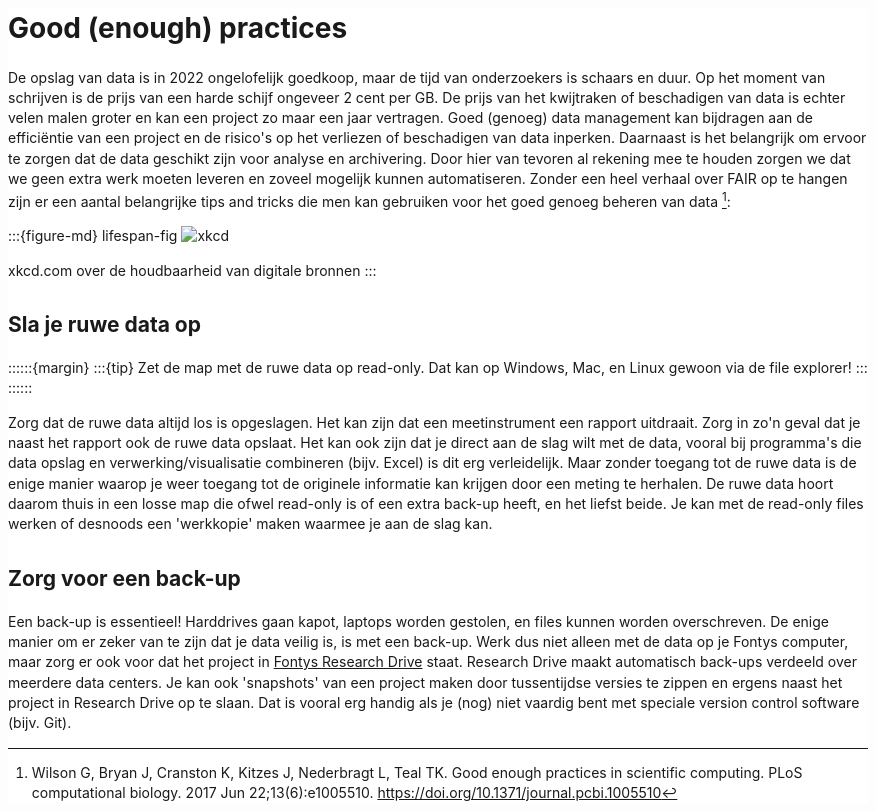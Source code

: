 ﻿# Good (enough) practices

De opslag van data is in 2022 ongelofelijk goedkoop, maar de tijd van onderzoekers is schaars en duur. Op het
moment van schrijven is de prijs van een harde schijf ongeveer 2 cent per GB. De prijs van het kwijtraken of beschadigen
van data is echter velen malen groter en kan een project zo maar een jaar vertragen. Goed (genoeg) data management kan
bijdragen aan de efficiëntie van een project en de risico's op het verliezen of beschadigen van data inperken.
Daarnaast is het belangrijk om ervoor te zorgen dat de data geschikt zijn voor analyse en archivering.
Door hier van tevoren al rekening mee te houden zorgen we dat we geen extra werk moeten leveren en zoveel mogelijk
kunnen automatiseren. Zonder een heel verhaal over FAIR op te hangen zijn er een aantal belangrijke tips and tricks die
men kan gebruiken voor het goed genoeg beheren van data [^Wilson]:

:::{figure-md} lifespan-fig
<img src="../figures/xkcd_digital_resource_lifespan.png" alt="xkcd" class="bg-primary mb-1" width=75%>

xkcd.com over de houdbaarheid van digitale bronnen
:::

## Sla je ruwe data op

::::::{margin}
:::{tip}
Zet de map met de ruwe data op read-only. Dat kan op Windows, Mac, en Linux gewoon via de file explorer!
:::
::::::

Zorg dat de ruwe data altijd los is opgeslagen. Het kan zijn dat een meetinstrument een rapport uitdraait. Zorg in zo'n
geval dat je naast het rapport ook de ruwe data opslaat. Het kan ook zijn dat je direct aan de slag wilt met de data,
vooral bij programma's die data opslag en verwerking/visualisatie combineren (bijv. Excel) is dit erg verleidelijk.
Maar zonder toegang tot de ruwe data is de enige manier waarop je weer toegang tot de originele informatie kan krijgen
door een meting te herhalen. De ruwe data hoort daarom thuis in een losse map die ofwel read-only is of een extra back-up
heeft, en het liefst beide. Je kan met de read-only files werken of desnoods een 'werkkopie' maken waarmee je aan de
slag kan.

## Zorg voor een back-up

Een back-up is essentieel! Harddrives gaan kapot, laptops worden gestolen, en files kunnen worden overschreven. De enige
manier om er zeker van te zijn dat je data veilig is, is met een back-up. Werk dus niet alleen met de data op je Fontys
computer, maar zorg er ook voor dat het project in [Fontys Research Drive](https://fontys.data.surfsara.nl/index.php/login)
staat. Research Drive maakt automatisch back-ups verdeeld over meerdere data centers. Je kan ook 'snapshots' van een
project maken door tussentijdse versies te zippen en ergens naast het project in Research Drive op te slaan. Dat is
vooral erg handig als je (nog) niet vaardig bent met speciale version control software (bijv. Git).


[^Wilson]: Wilson G, Bryan J, Cranston K, Kitzes J, Nederbragt L, Teal TK. Good enough practices in scientific computing. PLoS computational biology. 2017 Jun 22;13(6):e1005510. https://doi.org/10.1371/journal.pcbi.1005510
[^VSNU]: Vereniging van Universiteiten. De Nederlandse Gedragscode Wetenschapsbeoefening. 2014. http://www.vsnu.nl/files/documenten/Domeinen/Onderzoek/Code_wetenschapsbeoefening_2004_%282014%29.pdf
[^CCMO]: Centrale Commissie Mensgebonden Onderzoek. Vragen en antwoorden over sectie 10 van de model-PIF. 2020-09-02